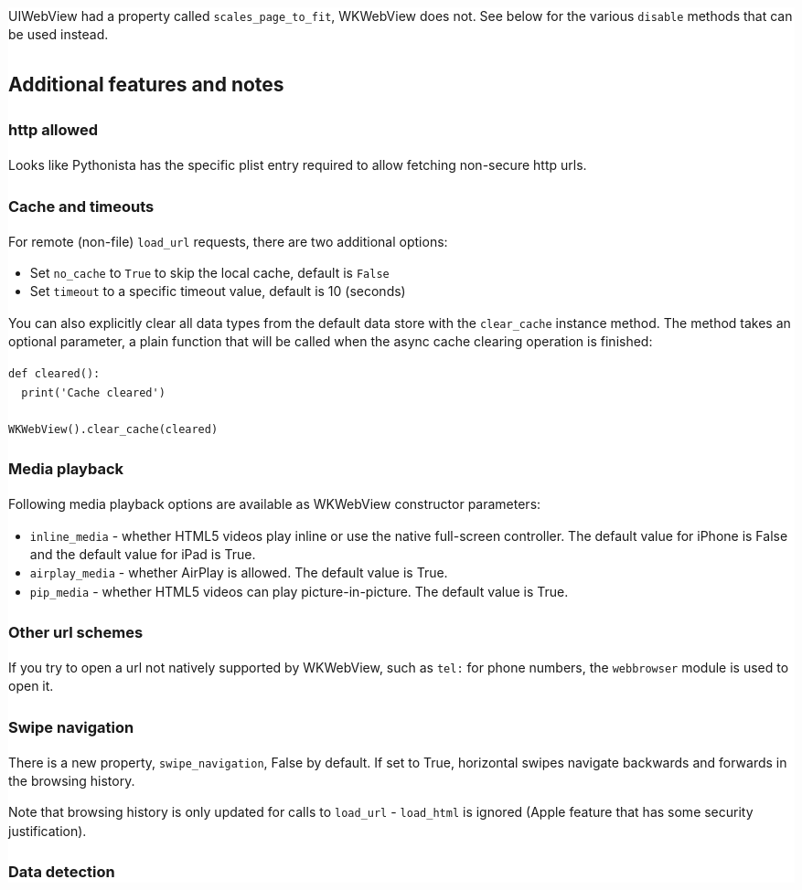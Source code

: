 UIWebView had a property called `scales_page_to_fit`, WKWebView does not. See 
below for the various `disable` methods that can be used instead.

## Additional features and notes

### http allowed

Looks like Pythonista has the specific plist entry required to allow fetching 
non-secure http urls. 

### Cache and timeouts

For remote (non-file) `load_url` requests, there are two additional options:
  
* Set `no_cache` to `True` to skip the local cache, default is `False`
* Set `timeout` to a specific timeout value, default is 10 (seconds)

You can also explicitly clear all data types from the default data store with 
the `clear_cache` instance method. The method takes an optional parameter, a 
plain function that will be called when the async cache clearing operation is 
finished:

    def cleared():
      print('Cache cleared')
    
    WKWebView().clear_cache(cleared)

### Media playback

Following media playback options are available as WKWebView constructor 
parameters:

* `inline_media` - whether HTML5 videos play inline or use the native 
  full-screen controller. The default value for iPhone is False and the
  default value for iPad is True.
* `airplay_media` - whether AirPlay is allowed. The default value is True.
* `pip_media` - whether HTML5 videos can play picture-in-picture. 
  The default value is True.

### Other url schemes

If you try to open a url not natively supported by WKWebView, such as `tel:` 
for phone numbers, the `webbrowser` module is used to open it.

### Swipe navigation

There is a new property, `swipe_navigation`, False by default. If set to True, 
horizontal swipes navigate backwards and forwards in the browsing history.

Note that browsing history is only updated for calls to `load_url` - 
`load_html` is ignored (Apple feature that has some security justification).

### Data detection
